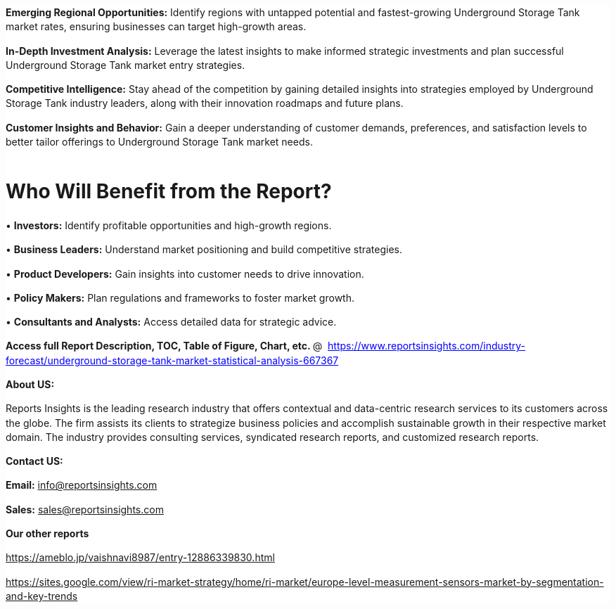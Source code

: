 <strong>Emerging Regional Opportunities:</strong>
Identify regions with untapped potential and fastest-growing Underground Storage Tank market rates, ensuring businesses can target high-growth areas.

<strong>In-Depth Investment Analysis:</strong>
Leverage the latest insights to make informed strategic investments and plan successful Underground Storage Tank market entry strategies.

<strong>Competitive Intelligence:</strong>
Stay ahead of the competition by gaining detailed insights into strategies employed by Underground Storage Tank industry leaders, along with their innovation roadmaps and future plans.

<strong>Customer Insights and Behavior:</strong>
Gain a deeper understanding of customer demands, preferences, and satisfaction levels to better tailor offerings to Underground Storage Tank market needs.

# <strong>Who Will Benefit from the Report?</strong>

• <strong>Investors:</strong> Identify profitable opportunities and high-growth regions.

• <strong>Business Leaders:</strong> Understand market positioning and build competitive strategies.

• <strong>Product Developers:</strong> Gain insights into customer needs to drive innovation.

• <strong>Policy Makers:</strong> Plan regulations and frameworks to foster market growth.

• <strong>Consultants and Analysts:</strong> Access detailed data for strategic advice.
</ul>
<strong>Access full Report Description, TOC, Table of Figure, Chart, etc. </strong>@  <a href=https://www.reportsinsights.com/industry-forecast/underground-storage-tank-market-statistical-analysis-667367 style=color:#0000ff;>https://www.reportsinsights.com/industry-forecast/underground-storage-tank-market-statistical-analysis-667367</a></font>

<strong><strong>About US</strong>:</strong>

Reports Insights is the leading research industry that offers contextual and data-centric research services to its customers across the globe. The firm assists its clients to strategize business policies and accomplish sustainable growth in their respective market domain. The industry provides consulting services, syndicated research reports, and customized research reports.

<strong>Contact US:</strong>

<p class=""""><b>Email:</b> <a href=mailto:info@reportsinsights.com>info@reportsinsights.com</a></p>
<p class=""""><b>Sales:</b> <a href=mailto:sales@reportsinsights.com>sales@reportsinsights.com</a></p>

<strong>Our other reports</strong>

<a href=https://ameblo.jp/vaishnavi8987/entry-12886339830.html>https://ameblo.jp/vaishnavi8987/entry-12886339830.html</a>

<a href=https://sites.google.com/view/ri-market-strategy/home/ri-market/europe-level-measurement-sensors-market-by-segmentation-and-key-trends>https://sites.google.com/view/ri-market-strategy/home/ri-market/europe-level-measurement-sensors-market-by-segmentation-and-key-trends</a>

